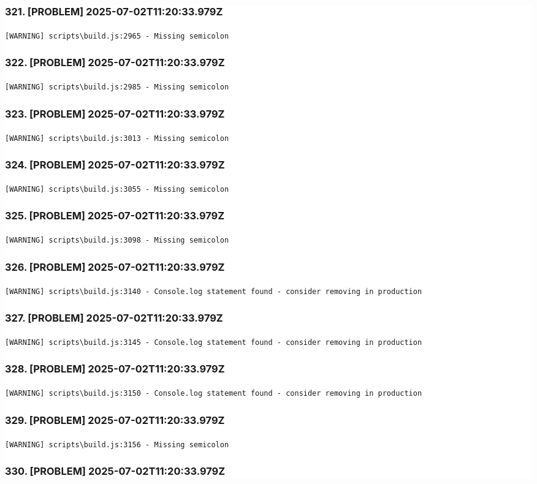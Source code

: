 ### 321. [PROBLEM] 2025-07-02T11:20:33.979Z

```
[WARNING] scripts\build.js:2965 - Missing semicolon
```

### 322. [PROBLEM] 2025-07-02T11:20:33.979Z

```
[WARNING] scripts\build.js:2985 - Missing semicolon
```

### 323. [PROBLEM] 2025-07-02T11:20:33.979Z

```
[WARNING] scripts\build.js:3013 - Missing semicolon
```

### 324. [PROBLEM] 2025-07-02T11:20:33.979Z

```
[WARNING] scripts\build.js:3055 - Missing semicolon
```

### 325. [PROBLEM] 2025-07-02T11:20:33.979Z

```
[WARNING] scripts\build.js:3098 - Missing semicolon
```

### 326. [PROBLEM] 2025-07-02T11:20:33.979Z

```
[WARNING] scripts\build.js:3140 - Console.log statement found - consider removing in production
```

### 327. [PROBLEM] 2025-07-02T11:20:33.979Z

```
[WARNING] scripts\build.js:3145 - Console.log statement found - consider removing in production
```

### 328. [PROBLEM] 2025-07-02T11:20:33.979Z

```
[WARNING] scripts\build.js:3150 - Console.log statement found - consider removing in production
```

### 329. [PROBLEM] 2025-07-02T11:20:33.979Z

```
[WARNING] scripts\build.js:3156 - Missing semicolon
```

### 330. [PROBLEM] 2025-07-02T11:20:33.979Z
